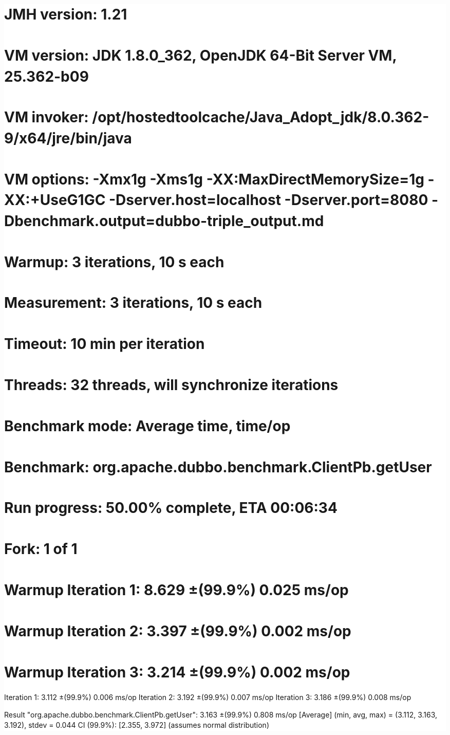 
# JMH version: 1.21
# VM version: JDK 1.8.0_362, OpenJDK 64-Bit Server VM, 25.362-b09
# VM invoker: /opt/hostedtoolcache/Java_Adopt_jdk/8.0.362-9/x64/jre/bin/java
# VM options: -Xmx1g -Xms1g -XX:MaxDirectMemorySize=1g -XX:+UseG1GC -Dserver.host=localhost -Dserver.port=8080 -Dbenchmark.output=dubbo-triple_output.md
# Warmup: 3 iterations, 10 s each
# Measurement: 3 iterations, 10 s each
# Timeout: 10 min per iteration
# Threads: 32 threads, will synchronize iterations
# Benchmark mode: Average time, time/op
# Benchmark: org.apache.dubbo.benchmark.ClientPb.getUser

# Run progress: 50.00% complete, ETA 00:06:34
# Fork: 1 of 1
# Warmup Iteration   1: 8.629 ±(99.9%) 0.025 ms/op
# Warmup Iteration   2: 3.397 ±(99.9%) 0.002 ms/op
# Warmup Iteration   3: 3.214 ±(99.9%) 0.002 ms/op
Iteration   1: 3.112 ±(99.9%) 0.006 ms/op
Iteration   2: 3.192 ±(99.9%) 0.007 ms/op
Iteration   3: 3.186 ±(99.9%) 0.008 ms/op


Result "org.apache.dubbo.benchmark.ClientPb.getUser":
  3.163 ±(99.9%) 0.808 ms/op [Average]
  (min, avg, max) = (3.112, 3.163, 3.192), stdev = 0.044
  CI (99.9%): [2.355, 3.972] (assumes normal distribution)
